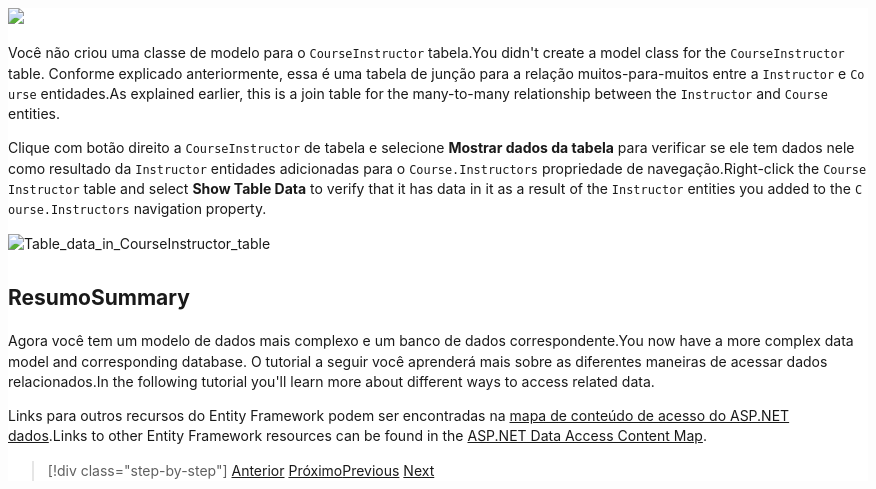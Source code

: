 ![](creating-a-more-complex-data-model-for-an-asp-net-mvc-application/_static/image14.png)

<span data-ttu-id="daac6-346">Você não criou uma classe de modelo para o `CourseInstructor` tabela.</span><span class="sxs-lookup"><span data-stu-id="daac6-346">You didn't create a model class for the `CourseInstructor` table.</span></span> <span data-ttu-id="daac6-347">Conforme explicado anteriormente, essa é uma tabela de junção para a relação muitos-para-muitos entre a `Instructor` e `Course` entidades.</span><span class="sxs-lookup"><span data-stu-id="daac6-347">As explained earlier, this is a join table for the many-to-many relationship between the `Instructor` and `Course` entities.</span></span>

<span data-ttu-id="daac6-348">Clique com botão direito a `CourseInstructor` de tabela e selecione **Mostrar dados da tabela** para verificar se ele tem dados nele como resultado da `Instructor` entidades adicionadas para o `Course.Instructors` propriedade de navegação.</span><span class="sxs-lookup"><span data-stu-id="daac6-348">Right-click the `CourseInstructor` table and select **Show Table Data** to verify that it has data in it as a result of the `Instructor` entities you added to the `Course.Instructors` navigation property.</span></span>

![Table_data_in_CourseInstructor_table](creating-a-more-complex-data-model-for-an-asp-net-mvc-application/_static/image15.png)

## <a name="summary"></a><span data-ttu-id="daac6-350">Resumo</span><span class="sxs-lookup"><span data-stu-id="daac6-350">Summary</span></span>

<span data-ttu-id="daac6-351">Agora você tem um modelo de dados mais complexo e um banco de dados correspondente.</span><span class="sxs-lookup"><span data-stu-id="daac6-351">You now have a more complex data model and corresponding database.</span></span> <span data-ttu-id="daac6-352">O tutorial a seguir você aprenderá mais sobre as diferentes maneiras de acessar dados relacionados.</span><span class="sxs-lookup"><span data-stu-id="daac6-352">In the following tutorial you'll learn more about different ways to access related data.</span></span>

<span data-ttu-id="daac6-353">Links para outros recursos do Entity Framework podem ser encontradas na [mapa de conteúdo de acesso do ASP.NET dados](../../../../whitepapers/aspnet-data-access-content-map.md).</span><span class="sxs-lookup"><span data-stu-id="daac6-353">Links to other Entity Framework resources can be found in the [ASP.NET Data Access Content Map](../../../../whitepapers/aspnet-data-access-content-map.md).</span></span>

> [!div class="step-by-step"]
> <span data-ttu-id="daac6-354">[Anterior](sorting-filtering-and-paging-with-the-entity-framework-in-an-asp-net-mvc-application.md)
> [Próximo](reading-related-data-with-the-entity-framework-in-an-asp-net-mvc-application.md)</span><span class="sxs-lookup"><span data-stu-id="daac6-354">[Previous](sorting-filtering-and-paging-with-the-entity-framework-in-an-asp-net-mvc-application.md)
[Next](reading-related-data-with-the-entity-framework-in-an-asp-net-mvc-application.md)</span></span>
